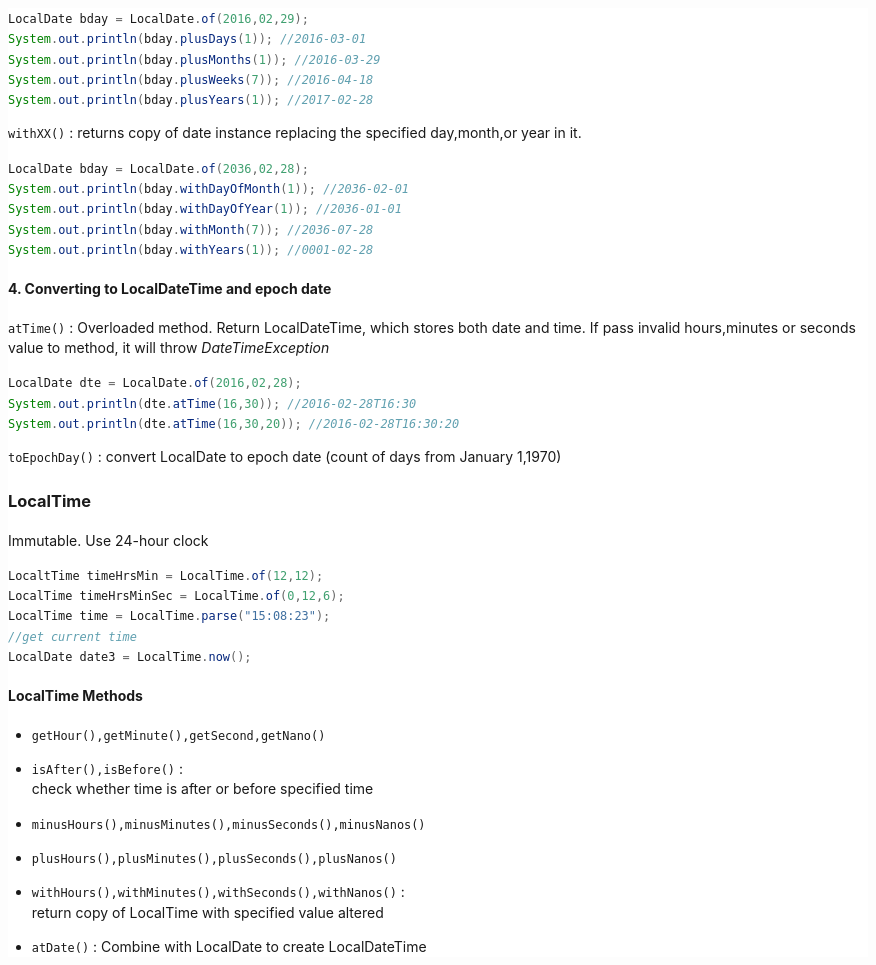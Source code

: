 ``` java
LocalDate bday = LocalDate.of(2016,02,29);
System.out.println(bday.plusDays(1)); //2016-03-01
System.out.println(bday.plusMonths(1)); //2016-03-29
System.out.println(bday.plusWeeks(7)); //2016-04-18
System.out.println(bday.plusYears(1)); //2017-02-28
```

`withXX()` : returns copy of date instance replacing the specified day,month,or year in it.

``` java
LocalDate bday = LocalDate.of(2036,02,28);
System.out.println(bday.withDayOfMonth(1)); //2036-02-01
System.out.println(bday.withDayOfYear(1)); //2036-01-01
System.out.println(bday.withMonth(7)); //2036-07-28
System.out.println(bday.withYears(1)); //0001-02-28
```

#### 4. Converting to LocalDateTime and epoch date

`atTime()` : Overloaded method. Return LocalDateTime, which stores both date and time. If pass invalid hours,minutes or seconds value to method, it will throw *DateTimeException*  

``` java
LocalDate dte = LocalDate.of(2016,02,28);
System.out.println(dte.atTime(16,30)); //2016-02-28T16:30
System.out.println(dte.atTime(16,30,20)); //2016-02-28T16:30:20
```

`toEpochDay()` : convert LocalDate to epoch date (count of days from January 1,1970)

### LocalTime

Immutable. Use 24-hour clock

``` java
LocaltTime timeHrsMin = LocalTime.of(12,12);
LocalTime timeHrsMinSec = LocalTime.of(0,12,6);
LocalTime time = LocalTime.parse("15:08:23");
//get current time
LocalDate date3 = LocalTime.now();
```

#### LocalTime Methods

- `getHour(),getMinute(),getSecond,getNano()`

- `isAfter(),isBefore()` :  
  check whether time is after or before specified time

- `minusHours(),minusMinutes(),minusSeconds(),minusNanos()`

- `plusHours(),plusMinutes(),plusSeconds(),plusNanos()`

- `withHours(),withMinutes(),withSeconds(),withNanos()` :  
  return copy of LocalTime with specified value altered

- `atDate()` : Combine with LocalDate to create LocalDateTime
